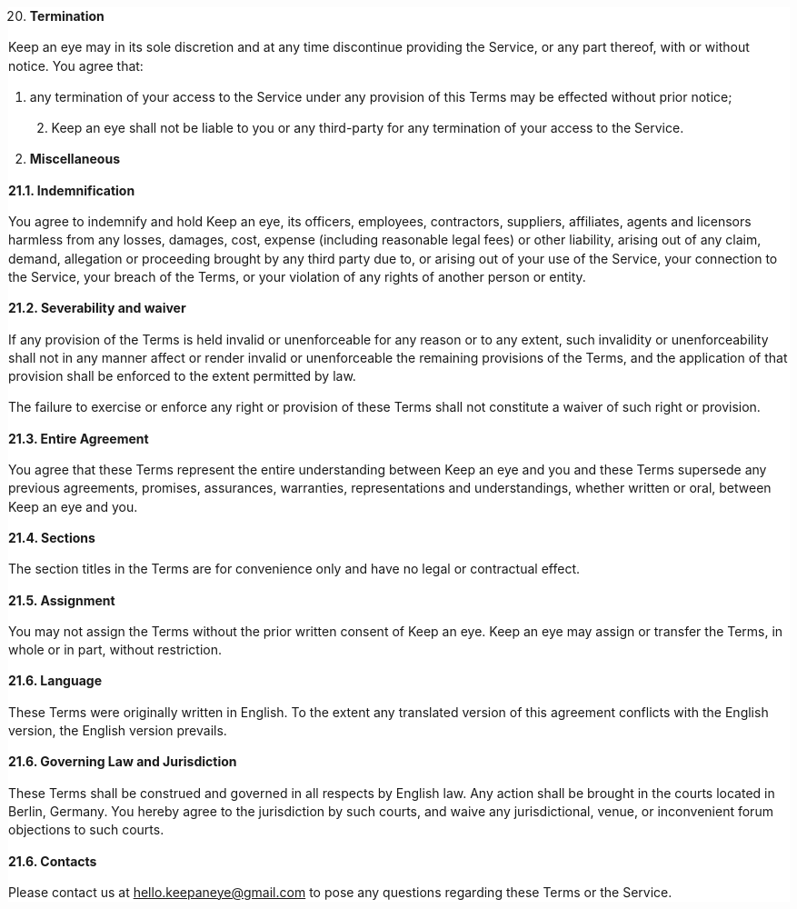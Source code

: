 20. **Termination**

Keep an eye may in its sole discretion and at any time discontinue providing the Service, or any part thereof, with or without notice. You agree that:

1. any termination of your access to the Service under any provision of this Terms may be effected without prior notice;

   2. Keep an eye shall not be liable to you or any third-party for any termination of your access to the Service.

2. **Miscellaneous**

**21.1. Indemnification‍**

You agree to indemnify and hold Keep an eye, its officers, employees, contractors, suppliers, affiliates, agents and licensors harmless from any losses, damages, cost, expense (including reasonable legal fees) or other liability, arising out of any claim, demand, allegation or proceeding brought by any third party due to, or arising out of your use of the Service, your connection to the Service, your breach of the Terms, or your violation of any rights of another person or entity.‍

**21.2. Severability and waiver‍**

If any provision of the Terms is held invalid or unenforceable for any reason or to any extent, such invalidity or unenforceability shall not in any manner affect or render invalid or unenforceable the remaining provisions of the Terms, and the application of that provision shall be enforced to the extent permitted by law.

The failure to exercise or enforce any right or provision of these Terms shall not constitute a waiver of such right or provision.

**21.3. Entire Agreement ‍**

You agree that these Terms represent the entire understanding between Keep an eye and you and these Terms supersede any previous agreements, promises, assurances, warranties, representations and understandings, whether written or oral, between Keep an eye and you.

**21.4. Sections ‍**

The section titles in the Terms are for convenience only and have no legal or contractual effect.

**21.5. Assignment‍**

You may not assign the Terms without the prior written consent of Keep an eye. Keep an eye may assign or transfer the Terms, in whole or in part, without restriction.

**21.6. ‍Language ‍**

These Terms were originally written in English. To the extent any translated version of this agreement conflicts with the English version, the English version prevails.

**21.6. ‍Governing Law and Jurisdiction‍**

These Terms shall be construed and governed in all respects by English law. Any action shall be brought in the courts located in Berlin, Germany. You hereby agree to the jurisdiction by such courts, and waive any jurisdictional, venue, or inconvenient forum objections to such courts.

**21.6. ‍Contacts**

Please contact us at hello.keepaneye@gmail.com to pose any questions regarding these Terms or the Service.
